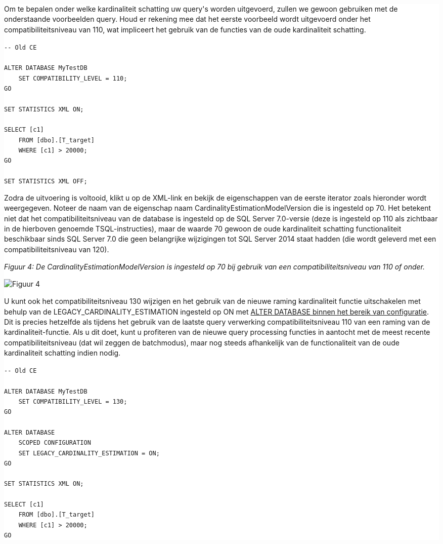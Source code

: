 
Om te bepalen onder welke kardinaliteit schatting uw query's worden uitgevoerd, zullen we gewoon gebruiken met de onderstaande voorbeelden query. Houd er rekening mee dat het eerste voorbeeld wordt uitgevoerd onder het compatibiliteitsniveau van 110, wat impliceert het gebruik van de functies van de oude kardinaliteit schatting.


```
-- Old CE

ALTER DATABASE MyTestDB
    SET COMPATIBILITY_LEVEL = 110;
GO

SET STATISTICS XML ON;

SELECT [c1]
    FROM [dbo].[T_target]
    WHERE [c1] > 20000;
GO

SET STATISTICS XML OFF;
```


Zodra de uitvoering is voltooid, klikt u op de XML-link en bekijk de eigenschappen van de eerste iterator zoals hieronder wordt weergegeven. Noteer de naam van de eigenschap naam CardinalityEstimationModelVersion die is ingesteld op 70. Het betekent niet dat het compatibiliteitsniveau van de database is ingesteld op de SQL Server 7.0-versie (deze is ingesteld op 110 als zichtbaar in de hierboven genoemde TSQL-instructies), maar de waarde 70 gewoon de oude kardinaliteit schatting functionaliteit beschikbaar sinds SQL Server 7.0 die geen belangrijke wijzigingen tot SQL Server 2014 staat hadden (die wordt geleverd met een compatibiliteitsniveau van 120).


*Figuur 4: De CardinalityEstimationModelVersion is ingesteld op 70 bij gebruik van een compatibiliteitsniveau van 110 of onder.*


![Figuur 4](./media/sql-database-compatibility-level-query-performance-130/figure-4.png)


U kunt ook het compatibiliteitsniveau 130 wijzigen en het gebruik van de nieuwe raming kardinaliteit functie uitschakelen met behulp van de LEGACY_CARDINALITY_ESTIMATION ingesteld op ON met [ALTER DATABASE binnen het bereik van configuratie](https://msdn.microsoft.com/library/mt629158.aspx). Dit is precies hetzelfde als tijdens het gebruik van de laatste query verwerking compatibiliteitsniveau 110 van een raming van de kardinaliteit-functie. Als u dit doet, kunt u profiteren van de nieuwe query processing functies in aantocht met de meest recente compatibiliteitsniveau (dat wil zeggen de batchmodus), maar nog steeds afhankelijk van de functionaliteit van de oude kardinaliteit schatting indien nodig.


```
-- Old CE

ALTER DATABASE MyTestDB
    SET COMPATIBILITY_LEVEL = 130;
GO

ALTER DATABASE
    SCOPED CONFIGURATION
    SET LEGACY_CARDINALITY_ESTIMATION = ON;
GO

SET STATISTICS XML ON;

SELECT [c1]
    FROM [dbo].[T_target]
    WHERE [c1] > 20000;
GO
```